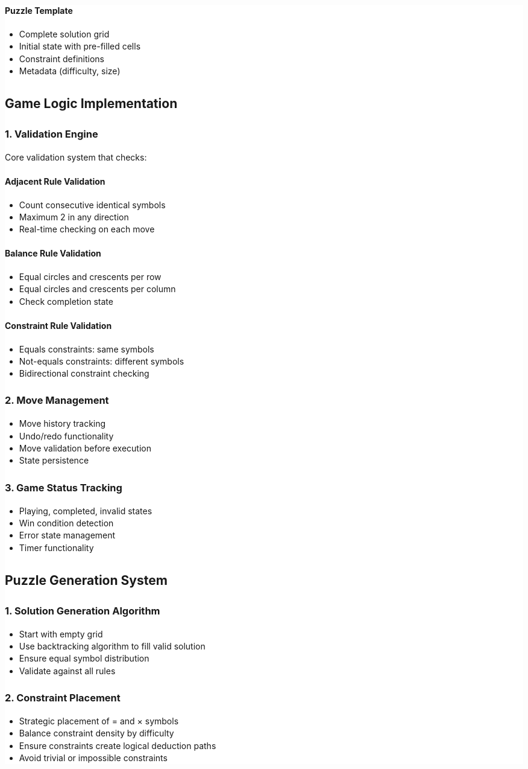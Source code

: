 #### Puzzle Template
- Complete solution grid
- Initial state with pre-filled cells
- Constraint definitions
- Metadata (difficulty, size)

## Game Logic Implementation

### 1. Validation Engine
Core validation system that checks:

#### Adjacent Rule Validation
- Count consecutive identical symbols
- Maximum 2 in any direction
- Real-time checking on each move

#### Balance Rule Validation
- Equal circles and crescents per row
- Equal circles and crescents per column
- Check completion state

#### Constraint Rule Validation
- Equals constraints: same symbols
- Not-equals constraints: different symbols
- Bidirectional constraint checking

### 2. Move Management
- Move history tracking
- Undo/redo functionality
- Move validation before execution
- State persistence

### 3. Game Status Tracking
- Playing, completed, invalid states
- Win condition detection
- Error state management
- Timer functionality

## Puzzle Generation System

### 1. Solution Generation Algorithm
- Start with empty grid
- Use backtracking algorithm to fill valid solution
- Ensure equal symbol distribution
- Validate against all rules

### 2. Constraint Placement
- Strategic placement of = and × symbols
- Balance constraint density by difficulty
- Ensure constraints create logical deduction paths
- Avoid trivial or impossible constraints
